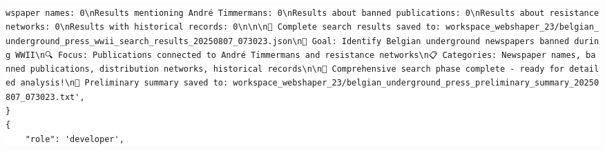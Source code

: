 ```
wspaper names: 0\nResults mentioning André Timmermans: 0\nResults about banned publications: 0\nResults about resistance networks: 0\nResults with historical records: 0\n\n\n📁 Complete search results saved to: workspace_webshaper_23/belgian_underground_press_wwii_search_results_20250807_073023.json\n🎯 Goal: Identify Belgian underground newspapers banned during WWII\n🔍 Focus: Publications connected to André Timmermans and resistance networks\n📋 Categories: Newspaper names, banned publications, distribution networks, historical records\n\n🏁 Comprehensive search phase complete - ready for detailed analysis!\n📄 Preliminary summary saved to: workspace_webshaper_23/belgian_underground_press_preliminary_summary_20250807_073023.txt',
}
{
    "role": 'developer',
```